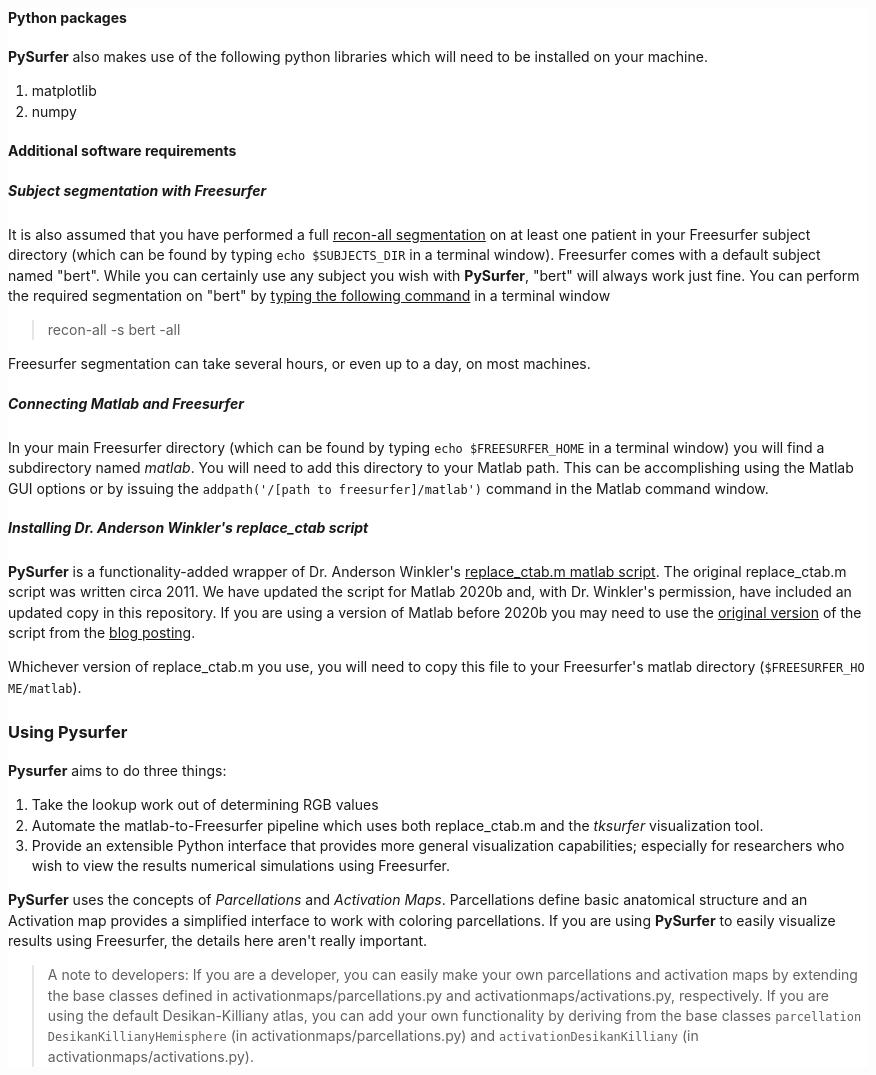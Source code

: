 #### Python packages
**PySurfer** also makes use of the following python libraries which will need to be installed on your machine. 
1. matplotlib
2. numpy

#### Additional software requirements

##### Subject segmentation with Freesurfer
It is also assumed that you have performed a full [recon-all segmentation](https://surfer.nmr.mgh.harvard.edu/fswiki/recon-all/) on at least one patient in your Freesurfer subject directory (which can be found by typing `echo $SUBJECTS_DIR` in a terminal window).  Freesurfer comes with a default subject named "bert".  While you can certainly use any subject you wish with **PySurfer**, "bert" will always work just fine.  You can perform the required segmentation on "bert" by [typing the following command](https://surfer.nmr.mgh.harvard.edu/fswiki/TestingFreeSurfer) in a terminal window

> recon-all -s bert -all

Freesurfer segmentation can take several hours, or even up to a day, on most machines.

##### Connecting Matlab and Freesurfer
In your main Freesurfer directory (which can be found by typing `echo $FREESURFER_HOME` in a terminal window) you will find a subdirectory named *matlab*.  You will need to add this directory to your Matlab path.  This can be accomplishing using the Matlab GUI options or by issuing the `addpath('/[path to freesurfer]/matlab')` command in the Matlab command window.

##### Installing Dr. Anderson Winkler's replace_ctab script
**PySurfer** is a functionality-added wrapper of Dr. Anderson Winkler's [replace_ctab.m matlab script](https://brainder.org/2011/07/05/freesurfer-brains-in-arbitrary-colours/). The original replace_ctab.m script was written circa 2011.  We have updated the script for Matlab 2020b and, with Dr. Winkler's permission, have included an updated copy in this repository.  If you are using a version of Matlab before 2020b you may need to use the [original version](https://s3.us-east-2.amazonaws.com/brainder/2011/replace_ctab/replace_ctab.m) of the script from the [blog posting](https://brainder.org/2011/07/05/freesurfer-brains-in-arbitrary-colours/).

Whichever version of replace_ctab.m you use, you will need to copy this file to your Freesurfer's matlab directory (`$FREESURFER_HOME/matlab`).


### Using Pysurfer

**Pysurfer** aims to do three things:
1. Take the lookup work out of determining RGB values
2. Automate the matlab-to-Freesurfer pipeline which uses both replace_ctab.m and the *tksurfer* visualization tool.
3. Provide an extensible Python interface that provides more general visualization capabilities; especially for researchers who wish to view the results numerical simulations using Freesurfer.

**PySurfer** uses the concepts of *Parcellations* and *Activation Maps*.  Parcellations define basic anatomical structure and an Activation map provides a simplified interface to work with coloring parcellations.  If you are using **PySurfer** to easily visualize results using Freesurfer, the details here aren't really important.  

> A note to developers: If you are a developer, you can easily make your own parcellations and activation maps by extending the base classes defined in activationmaps/parcellations.py and activationmaps/activations.py, respectively.  If you are using the default Desikan-Killiany atlas, you can add your own functionality by deriving from the base classes `parcellationDesikanKillianyHemisphere` (in activationmaps/parcellations.py) and `activationDesikanKilliany` (in activationmaps/activations.py).
